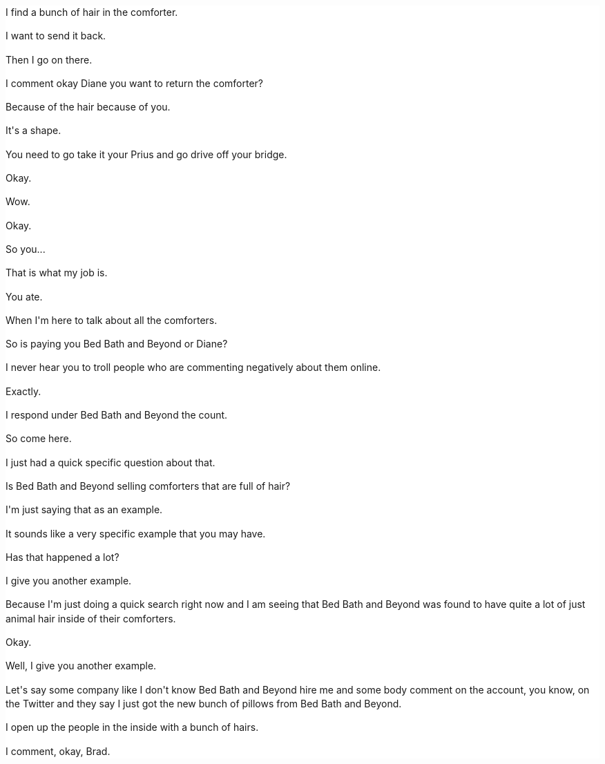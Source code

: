 I find a bunch of hair in the comforter.

I want to send it back.

Then I go on there.

I comment okay Diane you want to return the comforter?

Because of the hair because of you.

It's a shape.

You need to go take it your Prius and go drive off your bridge.

Okay.

Wow.

Okay.

So you...

That is what my job is.

You ate.

When I'm here to talk about all the comforters.

So is paying you Bed Bath and Beyond or Diane?

I never hear you to troll people who are commenting negatively about them online.

Exactly.

I respond under Bed Bath and Beyond the count.

So come here.

I just had a quick specific question about that.

Is Bed Bath and Beyond selling comforters that are full of hair?

I'm just saying that as an example.

It sounds like a very specific example that you may have.

Has that happened a lot?

I give you another example.

Because I'm just doing a quick search right now and I am seeing that Bed Bath and Beyond was found to have quite a lot of just animal hair inside of their comforters.

Okay.

Well, I give you another example.

Let's say some company like I don't know Bed Bath and Beyond hire me and some body comment on the account, you know, on the Twitter and they say I just got the new bunch of pillows from Bed Bath and Beyond.

I open up the people in the inside with a bunch of hairs.

I comment, okay, Brad.

